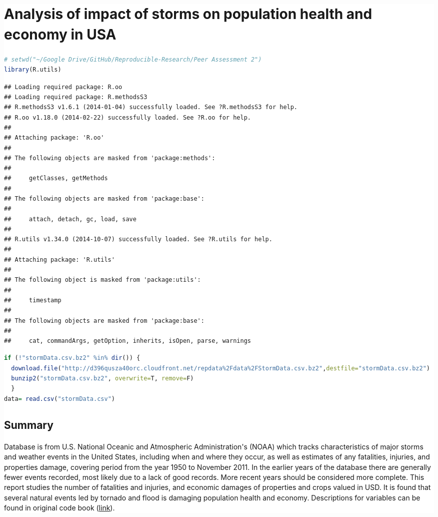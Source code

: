 # Analysis of impact of storms on population health and economy in USA



```r
# setwd("~/Google Drive/GitHub/Reproducible-Research/Peer Assessment 2")
library(R.utils)
```

```
## Loading required package: R.oo
## Loading required package: R.methodsS3
## R.methodsS3 v1.6.1 (2014-01-04) successfully loaded. See ?R.methodsS3 for help.
## R.oo v1.18.0 (2014-02-22) successfully loaded. See ?R.oo for help.
## 
## Attaching package: 'R.oo'
## 
## The following objects are masked from 'package:methods':
## 
##     getClasses, getMethods
## 
## The following objects are masked from 'package:base':
## 
##     attach, detach, gc, load, save
## 
## R.utils v1.34.0 (2014-10-07) successfully loaded. See ?R.utils for help.
## 
## Attaching package: 'R.utils'
## 
## The following object is masked from 'package:utils':
## 
##     timestamp
## 
## The following objects are masked from 'package:base':
## 
##     cat, commandArgs, getOption, inherits, isOpen, parse, warnings
```

```r
if (!"stormData.csv.bz2" %in% dir()) {
  download.file("http://d396qusza40orc.cloudfront.net/repdata%2Fdata%2FStormData.csv.bz2",destfile="stormData.csv.bz2")
  bunzip2("stormData.csv.bz2", overwrite=T, remove=F)
  }
data= read.csv("stormData.csv")
```

## Summary

Database is from U.S. National Oceanic and Atmospheric Administration's (NOAA) which tracks characteristics of major storms and weather events in the United States, including when and where they occur, as well as estimates of any fatalities, injuries, and properties damage, covering period from the year 1950 to November 2011. In the earlier years of the database there are generally fewer events recorded, most likely due to a lack of good records. More recent years should be considered more complete. This report studies the number of fatalities and injuries, and economic damages of properties and crops valued in USD. It is found that several natural events led by tornado and flood is damaging population health and economy. Descriptions for variables can be found in original code book ([link](https://d396qusza40orc.cloudfront.net/repdata%2Fpeer2_doc%2Fpd01016005curr.pdf)).
